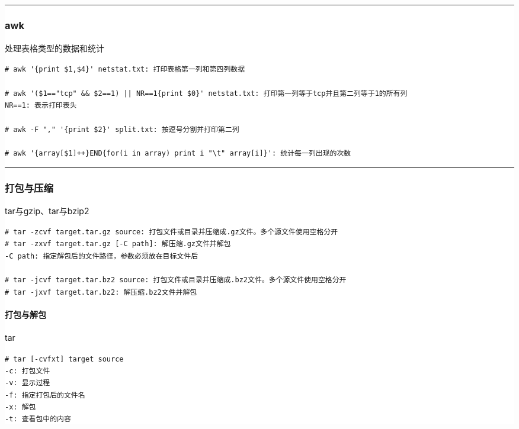 - - -
### awk

处理表格类型的数据和统计

    # awk '{print $1,$4}' netstat.txt: 打印表格第一列和第四列数据

    # awk '($1=="tcp" && $2==1) || NR==1{print $0}' netstat.txt: 打印第一列等于tcp并且第二列等于1的所有列
    NR==1: 表示打印表头

    # awk -F "," '{print $2}' split.txt: 按逗号分割并打印第二列

    # awk '{array[$1]++}END{for(i in array) print i "\t" array[i]}': 统计每一列出现的次数

- - -
### 打包与压缩

tar与gzip、tar与bzip2

    # tar -zcvf target.tar.gz source: 打包文件或目录并压缩成.gz文件。多个源文件使用空格分开
    # tar -zxvf target.tar.gz [-C path]: 解压缩.gz文件并解包
    -C path: 指定解包后的文件路径，参数必须放在目标文件后

    # tar -jcvf target.tar.bz2 source: 打包文件或目录并压缩成.bz2文件。多个源文件使用空格分开
    # tar -jxvf target.tar.bz2: 解压缩.bz2文件并解包

#### 打包与解包

tar

    # tar [-cvfxt] target source
    -c: 打包文件
    -v: 显示过程
    -f: 指定打包后的文件名
    -x: 解包
    -t: 查看包中的内容
